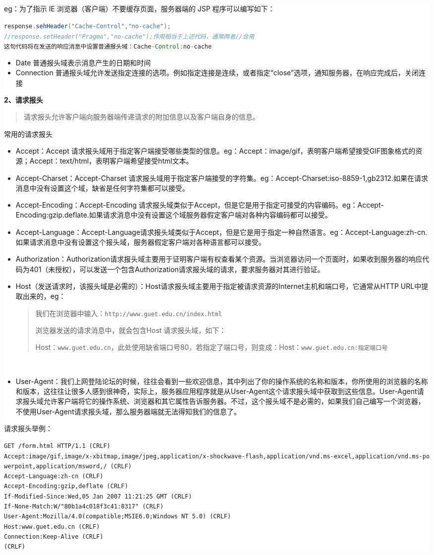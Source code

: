 eg：为了指示 IE 浏览器（客户端）不要缓存页面，服务器端的 JSP 程序可以编写如下：

``` java
response.sehHeader("Cache-Control","no-cache");
//response.setHeader("Pragma","no-cache");作用相当于上述代码，通常两者//合用
这句代码将在发送的响应消息中设置普通报头域：Cache-Control:no-cache
```

- Date 普通报头域表示消息产生的日期和时间
- Connection 普通报头域允许发送指定连接的选项。例如指定连接是连续，或者指定“close”选项，通知服务器，在响应完成后，关闭连接

**2、请求报头**

> 请求报头允许客户端向服务器端传递请求的附加信息以及客户端自身的信息。

常用的请求报头

- Accept：Accept 请求报头域用于指定客户端接受哪些类型的信息。eg：Accept：image/gif，表明客户端希望接受GIF图象格式的资源；Accept：text/html，表明客户端希望接受html文本。


- Accept-Charset：Accept-Charset 请求报头域用于指定客户端接受的字符集。eg：Accept-Charset:iso-8859-1,gb2312.如果在请求消息中没有设置这个域，缺省是任何字符集都可以接受。


- Accept-Encoding：Accept-Encoding 请求报头域类似于Accept，但是它是用于指定可接受的内容编码。eg：Accept-Encoding:gzip.deflate.如果请求消息中没有设置这个域服务器假定客户端对各种内容编码都可以接受。


- Accept-Language：Accept-Language请求报头域类似于Accept，但是它是用于指定一种自然语言。eg：Accept-Language:zh-cn.如果请求消息中没有设置这个报头域，服务器假定客户端对各种语言都可以接受。


- Authorization：Authorization请求报头域主要用于证明客户端有权查看某个资源。当浏览器访问一个页面时，如果收到服务器的响应代码为401（未授权），可以发送一个包含Authorization请求报头域的请求，要求服务器对其进行验证。


- Host（发送请求时，该报头域是必需的）：Host请求报头域主要用于指定被请求资源的Internet主机和端口号，它通常从HTTP URL中提取出来的，eg：

  > 我们在浏览器中输入：`http://www.guet.edu.cn/index.html`
  >
  > 浏览器发送的请求消息中，就会包含Host 请求报头域，如下：
  >
  > Host：`www.guet.edu.cn`，此处使用缺省端口号80，若指定了端口号，则变成：Host：`www.guet.edu.cn:指定端口号`

  ​

- User-Agent：我们上网登陆论坛的时候，往往会看到一些欢迎信息，其中列出了你的操作系统的名称和版本，你所使用的浏览器的名称和版本，这往往让很多人感到很神奇，实际上，服务器应用程序就是从User-Agent这个请求报头域中获取到这些信息。User-Agent请求报头域允许客户端将它的操作系统、浏览器和其它属性告诉服务器。不过，这个报头域不是必需的，如果我们自己编写一个浏览器，不使用User-Agent请求报头域，那么服务器端就无法得知我们的信息了。

请求报头举例：

``` xml
GET /form.html HTTP/1.1 (CRLF)
Accept:image/gif,image/x-xbitmap,image/jpeg,application/x-shockwave-flash,application/vnd.ms-excel,application/vnd.ms-powerpoint,application/msword,/ (CRLF)
Accept-Language:zh-cn (CRLF)
Accept-Encoding:gzip,deflate (CRLF)
If-Modified-Since:Wed,05 Jan 2007 11:21:25 GMT (CRLF)
If-None-Match:W/"80b1a4c018f3c41:8317" (CRLF)
User-Agent:Mozilla/4.0(compatible;MSIE6.0;Windows NT 5.0) (CRLF)
Host:www.guet.edu.cn (CRLF)
Connection:Keep-Alive (CRLF)
(CRLF)
```
